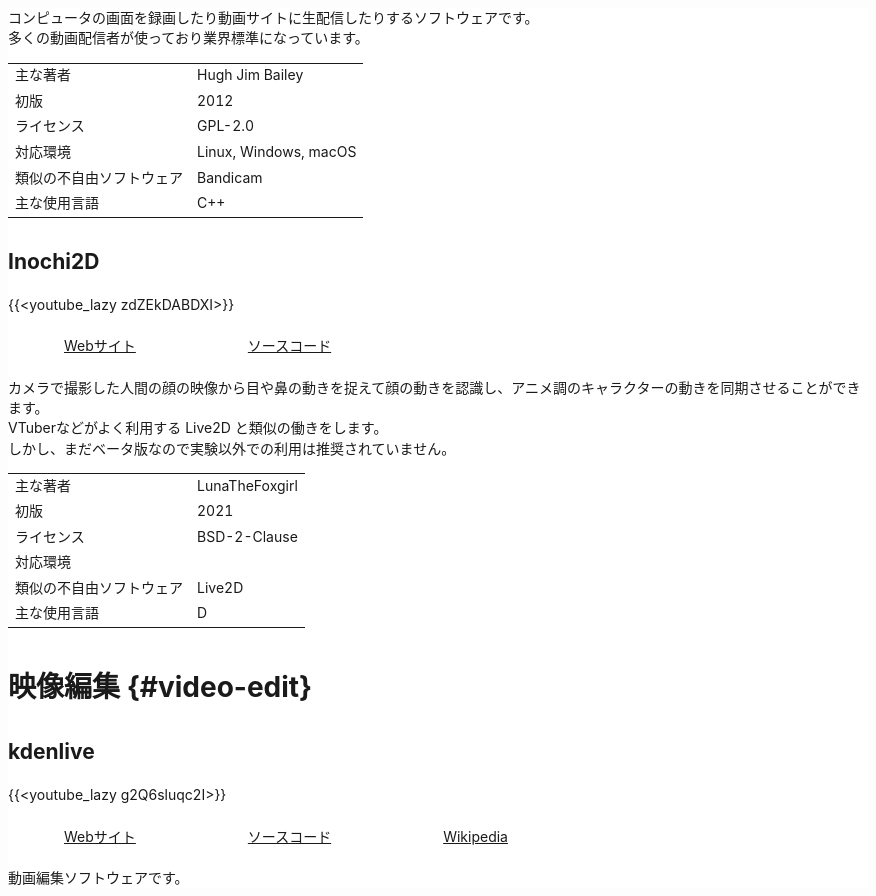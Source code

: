 コンピュータの画面を録画したり動画サイトに生配信したりするソフトウェアです。  
多くの動画配信者が使っており業界標準になっています。  

|                     |                         |
|---------------------|-------------------------|
| 主な著者              | Hugh Jim Bailey                     |
| 初版                 | 2012                    |
| ライセンス            | GPL-2.0                  |
| 対応環境              | Linux, Windows, macOS   |
| 類似の不自由ソフトウェア | Bandicam      |
| 主な使用言語           | C++                       |

## Inochi2D
{{<youtube_lazy zdZEkDABDXI>}}
<div style="display: flex; text-align: center; margin: auto;">
    <a style="margin: 0.5em 4em;" href="https://inochi2d.com/">Webサイト</a>
    <a style="margin: 0.5em 4em;"href="https://github.com/Inochi2D/inochi2d">ソースコード</a>
</div>

カメラで撮影した人間の顔の映像から目や鼻の動きを捉えて顔の動きを認識し、アニメ調のキャラクターの動きを同期させることができます。  
VTuberなどがよく利用する Live2D と類似の働きをします。  
しかし、まだベータ版なので実験以外での利用は推奨されていません。    

|                     |                         |
|---------------------|-------------------------|
| 主な著者              | LunaTheFoxgirl                     |
| 初版                 | 2021                    |
| ライセンス            | BSD-2-Clause                 |
| 対応環境              |    |
| 類似の不自由ソフトウェア | Live2D      |
| 主な使用言語           | D                      |

# 映像編集 {#video-edit}
## kdenlive
{{<youtube_lazy g2Q6sluqc2I>}}
<div style="display: flex; text-align: center; margin: auto;">
    <a style="margin: 0.5em 4em;" href="https://kdenlive.org/en/">Webサイト</a>
    <a style="margin: 0.5em 4em;"href="https://invent.kde.org/複数の自由なライセンスmedia/kdenlive">ソースコード</a>
    <a style="margin: 0.5em 4em;"href="https://ja.wikipedia.org/wiki/Kdenlive">Wikipedia</a>
</div>

動画編集ソフトウェアです。  
